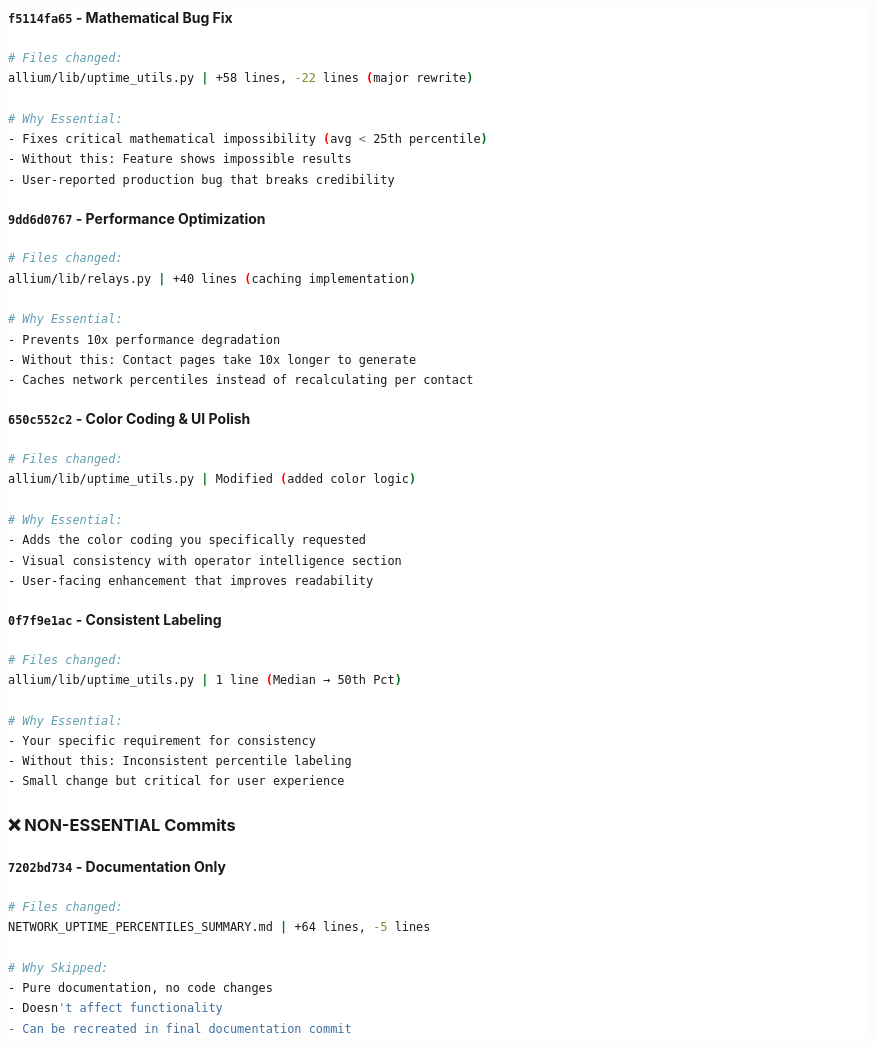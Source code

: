 #### `f5114fa65` - Mathematical Bug Fix
```bash
# Files changed:
allium/lib/uptime_utils.py | +58 lines, -22 lines (major rewrite)

# Why Essential:  
- Fixes critical mathematical impossibility (avg < 25th percentile)
- Without this: Feature shows impossible results
- User-reported production bug that breaks credibility
```

#### `9dd6d0767` - Performance Optimization
```bash
# Files changed:
allium/lib/relays.py | +40 lines (caching implementation)

# Why Essential:
- Prevents 10x performance degradation  
- Without this: Contact pages take 10x longer to generate
- Caches network percentiles instead of recalculating per contact
```

#### `650c552c2` - Color Coding & UI Polish
```bash
# Files changed:
allium/lib/uptime_utils.py | Modified (added color logic)

# Why Essential:
- Adds the color coding you specifically requested
- Visual consistency with operator intelligence section
- User-facing enhancement that improves readability
```

#### `0f7f9e1ac` - Consistent Labeling
```bash
# Files changed:
allium/lib/uptime_utils.py | 1 line (Median → 50th Pct)

# Why Essential:
- Your specific requirement for consistency
- Without this: Inconsistent percentile labeling
- Small change but critical for user experience
```

### ❌ NON-ESSENTIAL Commits  

#### `7202bd734` - Documentation Only
```bash
# Files changed:
NETWORK_UPTIME_PERCENTILES_SUMMARY.md | +64 lines, -5 lines

# Why Skipped:
- Pure documentation, no code changes
- Doesn't affect functionality 
- Can be recreated in final documentation commit
```
